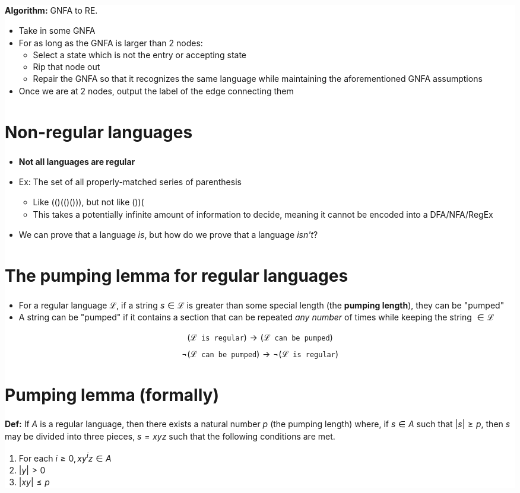 **Algorithm:** GNFA to RE.

- Take in some GNFA
- For as long as the GNFA is larger than 2 nodes:
    - Select a state which is not the entry or accepting state
    - Rip that node out
    - Repair the GNFA so that it recognizes the same language
        while maintaining the aforementioned GNFA assumptions
- Once we are at 2 nodes, output the label of the edge
    connecting them

# Non-regular languages

- **Not all languages are regular**
- Ex: The set of all properly-matched series of parenthesis
    - Like $(()(()()))$, but not like $())($
    - This takes a potentially infinite amount of information
        to decide, meaning it cannot be encoded into a
        DFA/NFA/RegEx

- We can prove that a language *is*, but how do we prove that a
    language *isn't*?

# The pumping lemma for regular languages

- For a regular language $\mathcal{L}$, if a string
    $s \in \mathcal{L}$ is greater than some special length (the
    **pumping length**), they can be "pumped"
- A string can be "pumped" if it contains a section that can be
    repeated *any number* of times while keeping the string
    $\in \mathcal{L}$

$$
(\mathcal{L} \texttt{ is regular}) \to
    (\mathcal{L} \texttt{ can be pumped})
$$
$$
\lnot(\mathcal{L} \texttt{ can be pumped}) \to
    \lnot(\mathcal{L} \texttt{ is regular})
$$

# Pumping lemma (formally)

**Def:** If $A$ is a regular language, then there exists a
natural number $p$ (the pumping length) where, if $s \in A$ such
that $|s| \ge p$, then $s$ may be divided into three pieces,
$s = xyz$ such that the following conditions are met.

1) For each $i \ge 0, xy^iz \in A$
2) $|y| > 0$
3) $|xy| \le p$
